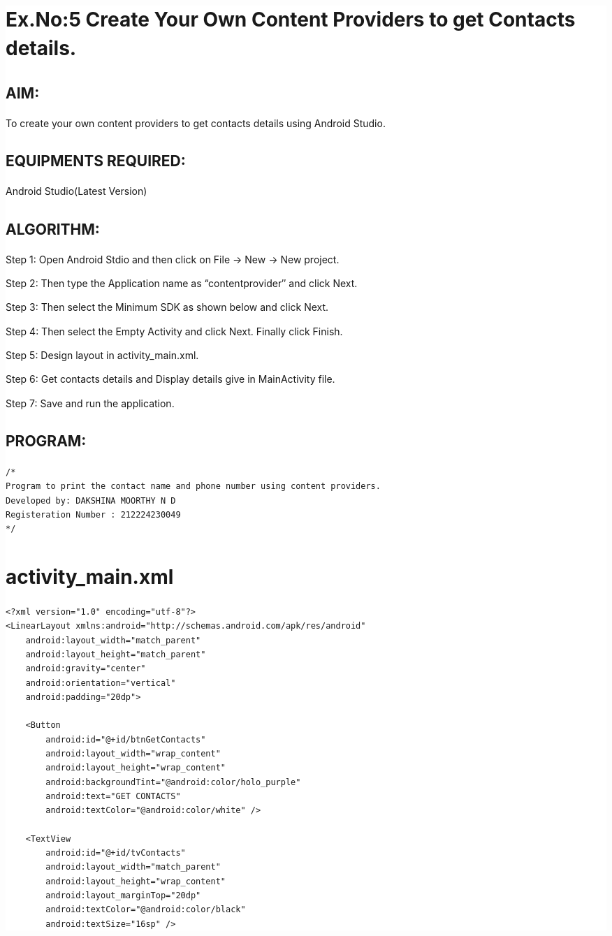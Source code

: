 
# Ex.No:5 Create Your Own Content Providers to get Contacts details.


## AIM:

To create your own content providers to get contacts details using Android Studio.

## EQUIPMENTS REQUIRED:

Android Studio(Latest Version)

## ALGORITHM:

Step 1: Open Android Stdio and then click on File -> New -> New project.

Step 2: Then type the Application name as “contentprovider″ and click Next. 

Step 3: Then select the Minimum SDK as shown below and click Next.

Step 4: Then select the Empty Activity and click Next. Finally click Finish.

Step 5: Design layout in activity_main.xml.

Step 6: Get contacts details and Display details give in MainActivity file.

Step 7: Save and run the application.

## PROGRAM:
```
/*
Program to print the contact name and phone number using content providers.
Developed by: DAKSHINA MOORTHY N D
Registeration Number : 212224230049
*/
```

# activity_main.xml

```
<?xml version="1.0" encoding="utf-8"?>
<LinearLayout xmlns:android="http://schemas.android.com/apk/res/android"
    android:layout_width="match_parent"
    android:layout_height="match_parent"
    android:gravity="center"
    android:orientation="vertical"
    android:padding="20dp">

    <Button
        android:id="@+id/btnGetContacts"
        android:layout_width="wrap_content"
        android:layout_height="wrap_content"
        android:backgroundTint="@android:color/holo_purple"
        android:text="GET CONTACTS"
        android:textColor="@android:color/white" />

    <TextView
        android:id="@+id/tvContacts"
        android:layout_width="match_parent"
        android:layout_height="wrap_content"
        android:layout_marginTop="20dp"
        android:textColor="@android:color/black"
        android:textSize="16sp" />
```